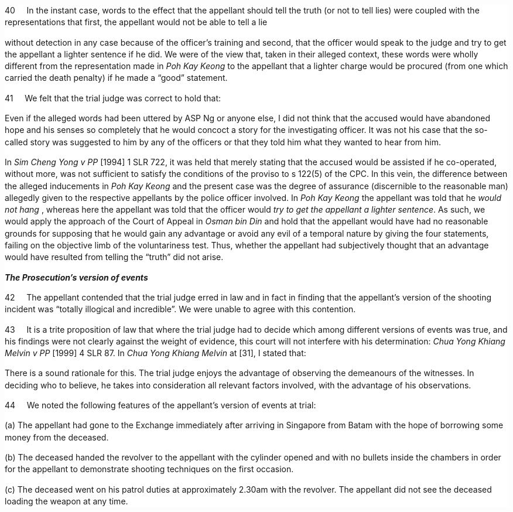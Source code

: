 40     In the instant case, words to the effect that the appellant should tell the truth (or not to tell lies) were coupled with the representations that first, the appellant would not be able to tell a lie 


without detection in any case because of the officer’s training and second, that the officer would speak to the judge and try to get the appellant a lighter sentence if he did. We were of the view that, taken in their alleged context, these words were wholly different from the representation made in _Poh Kay Keong_ to the appellant that a lighter charge would be procured (from one which carried the death penalty) if he made a “good” statement. 

41     We felt that the trial judge was correct to hold that: 

 Even if the alleged words had been uttered by ASP Ng or anyone else, I did not think that the accused would have abandoned hope and his senses so completely that he would concoct a story for the investigating officer. It was not his case that the so-called story was suggested to him by any of the officers or that they told him what they wanted to hear from him. 

In _Sim Cheng Yong v PP_ <span class="citation">[1994] 1 SLR 722</span>, it was held that merely stating that the accused would be assisted if he co-operated, without more, was not sufficient to satisfy the conditions of the proviso to s 122(5) of the CPC. In this vein, the difference between the alleged inducements in _Poh Kay Keong_ and the present case was the degree of assurance (discernible to the reasonable man) allegedly given to the respective appellants by the police officer involved. In _Poh Kay Keong_ the appellant was told that he _would not hang_ , whereas here the appellant was told that the officer would _try to get the appellant a lighter sentence_. As such, we would apply the approach of the Court of Appeal in _Osman bin Din_ and hold that the appellant would have had no reasonable grounds for supposing that he would gain any advantage or avoid any evil of a temporal nature by giving the four statements, failing on the objective limb of the voluntariness test. Thus, whether the appellant had subjectively thought that an advantage would have resulted from telling the “truth” did not arise. 

**_The Prosecution’s version of events_** 

42     The appellant contended that the trial judge erred in law and in fact in finding that the appellant’s version of the shooting incident was “totally illogical and incredible”. We were unable to agree with this contention. 

43     It is a trite proposition of law that where the trial judge had to decide which among different versions of events was true, and his findings were not clearly against the weight of evidence, this court will not interfere with his determination: _Chua Yong Khiang Melvin v PP_ <span class="citation">[1999] 4 SLR 87</span>. In _Chua Yong Khiang Melvin_ at [31], I stated that: 

 There is a sound rationale for this. The trial judge enjoys the advantage of observing the demeanours of the witnesses. In deciding who to believe, he takes into consideration all relevant factors involved, with the advantage of his observations. 

44     We noted the following features of the appellant’s version of events at trial: 

 (a) The appellant had gone to the Exchange immediately after arriving in Singapore from Batam with the hope of borrowing some money from the deceased. 

 (b) The deceased handed the revolver to the appellant with the cylinder opened and with no bullets inside the chambers in order for the appellant to demonstrate shooting techniques on the first occasion. 

 (c) The deceased went on his patrol duties at approximately 2.30am with the revolver. The appellant did not see the deceased loading the weapon at any time. 
